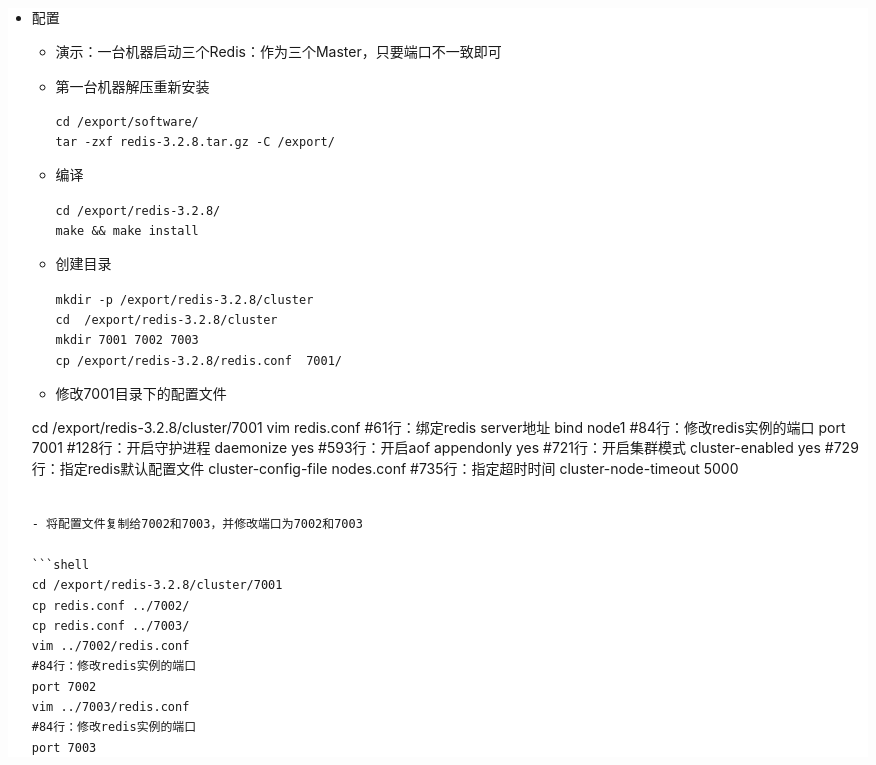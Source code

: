 - 配置

  - 演示：一台机器启动三个Redis：作为三个Master，只要端口不一致即可

  - 第一台机器解压重新安装

    ```
    cd /export/software/
    tar -zxf redis-3.2.8.tar.gz -C /export/
    ```

  - 编译

    ```
    cd /export/redis-3.2.8/
    make && make install
    ```

  - 创建目录

    ```shell
    mkdir -p /export/redis-3.2.8/cluster 
    cd  /export/redis-3.2.8/cluster
    mkdir 7001 7002 7003 
    cp /export/redis-3.2.8/redis.conf  7001/
    ```

    

  - 修改7001目录下的配置文件

    ```shell
  cd /export/redis-3.2.8/cluster/7001
    vim redis.conf
    #61行：绑定redis server地址
    bind node1
    #84行：修改redis实例的端口
    port 7001
    #128行：开启守护进程
    daemonize yes
    #593行：开启aof
    appendonly yes
    #721行：开启集群模式
    cluster-enabled yes 
    #729行：指定redis默认配置文件
    cluster-config-file nodes.conf
    #735行：指定超时时间
    cluster-node-timeout 5000
    ```
  
  - 将配置文件复制给7002和7003，并修改端口为7002和7003

    ```shell
  cd /export/redis-3.2.8/cluster/7001
    cp redis.conf ../7002/
    cp redis.conf ../7003/
    vim ../7002/redis.conf
    #84行：修改redis实例的端口
    port 7002
    vim ../7003/redis.conf
    #84行：修改redis实例的端口
    port 7003
    ```
  